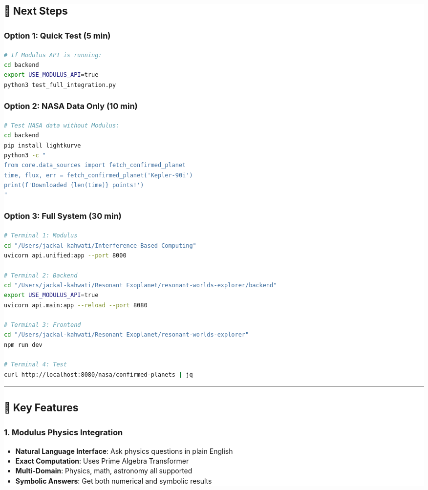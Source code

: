 
## 🚀 Next Steps

### Option 1: Quick Test (5 min)
```bash
# If Modulus API is running:
cd backend
export USE_MODULUS_API=true
python3 test_full_integration.py
```

### Option 2: NASA Data Only (10 min)
```bash
# Test NASA data without Modulus:
cd backend
pip install lightkurve
python3 -c "
from core.data_sources import fetch_confirmed_planet
time, flux, err = fetch_confirmed_planet('Kepler-90i')
print(f'Downloaded {len(time)} points!')
"
```

### Option 3: Full System (30 min)
```bash
# Terminal 1: Modulus
cd "/Users/jackal-kahwati/Interference-Based Computing"
uvicorn api.unified:app --port 8000

# Terminal 2: Backend  
cd "/Users/jackal-kahwati/Resonant Exoplanet/resonant-worlds-explorer/backend"
export USE_MODULUS_API=true
uvicorn api.main:app --reload --port 8080

# Terminal 3: Frontend
cd "/Users/jackal-kahwati/Resonant Exoplanet/resonant-worlds-explorer"
npm run dev

# Terminal 4: Test
curl http://localhost:8080/nasa/confirmed-planets | jq
```

---

## 🌟 Key Features

### 1. Modulus Physics Integration
- **Natural Language Interface**: Ask physics questions in plain English
- **Exact Computation**: Uses Prime Algebra Transformer
- **Multi-Domain**: Physics, math, astronomy all supported
- **Symbolic Answers**: Get both numerical and symbolic results
